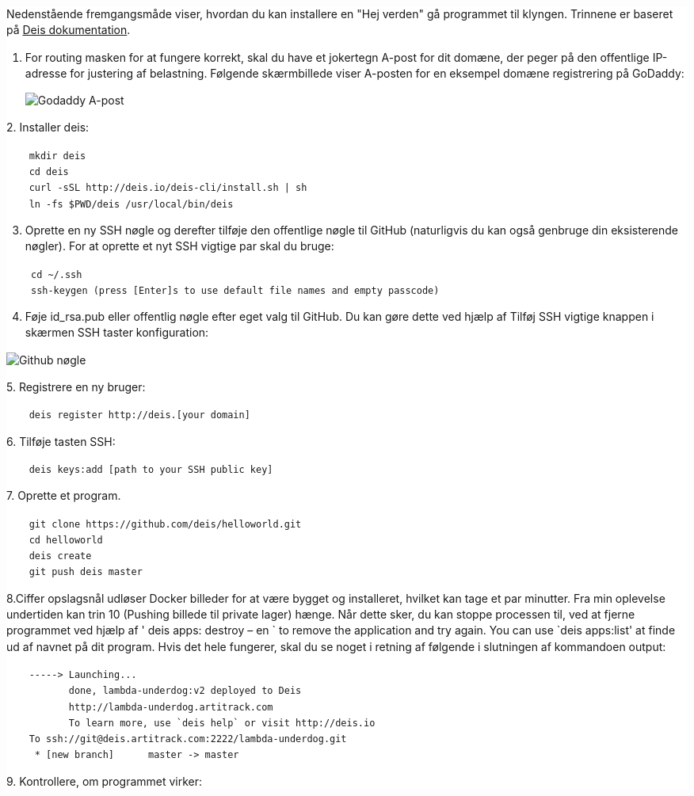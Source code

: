 Nedenstående fremgangsmåde viser, hvordan du kan installere en "Hej verden" gå programmet til klyngen. Trinnene er baseret på [Deis dokumentation](http://docs.deis.io/en/latest/using_deis/using-dockerfiles/#using-dockerfiles).

1. For routing masken for at fungere korrekt, skal du have et jokertegn A-post for dit domæne, der peger på den offentlige IP-adresse for justering af belastning. Følgende skærmbillede viser A-posten for en eksempel domæne registrering på GoDaddy:

    ![Godaddy A-post](media/virtual-machines-linux-deis-cluster/go-daddy.png)
<p />
2. Installer deis:

        mkdir deis
        cd deis
        curl -sSL http://deis.io/deis-cli/install.sh | sh
        ln -fs $PWD/deis /usr/local/bin/deis
        
3. Oprette en ny SSH nøgle og derefter tilføje den offentlige nøgle til GitHub (naturligvis du kan også genbruge din eksisterende nøgler). For at oprette et nyt SSH vigtige par skal du bruge:

        cd ~/.ssh
        ssh-keygen (press [Enter]s to use default file names and empty passcode)

4. Føje id_rsa.pub eller offentlig nøgle efter eget valg til GitHub. Du kan gøre dette ved hjælp af Tilføj SSH vigtige knappen i skærmen SSH taster konfiguration:

  ![Github nøgle](media/virtual-machines-linux-deis-cluster/github-key.png)
<p />
5. Registrere en ny bruger:

        deis register http://deis.[your domain]
<p />
6. Tilføje tasten SSH:

        deis keys:add [path to your SSH public key]
  <p />      
7. Oprette et program.

        git clone https://github.com/deis/helloworld.git
        cd helloworld
        deis create
        git push deis master
<p />
8.Ciffer opslagsnål udløser Docker billeder for at være bygget og installeret, hvilket kan tage et par minutter. Fra min oplevelse undertiden kan trin 10 (Pushing billede til private lager) hænge. Når dette sker, du kan stoppe processen til, ved at fjerne programmet ved hjælp af ' deis apps: destroy – en <application name> ` to remove the application and try again. You can use `deis apps:list' at finde ud af navnet på dit program. Hvis det hele fungerer, skal du se noget i retning af følgende i slutningen af kommandoen output:

        -----> Launching...
               done, lambda-underdog:v2 deployed to Deis
               http://lambda-underdog.artitrack.com
               To learn more, use `deis help` or visit http://deis.io
        To ssh://git@deis.artitrack.com:2222/lambda-underdog.git
         * [new branch]      master -> master
<p />
9. Kontrollere, om programmet virker:


[azure-command-line-tools]: ../xplat-cli-install.md
[resource-group-overview]: ../azure-resource-manager/resource-group-overview.md
[powershell-azure-resource-manager]: ../powershell-azure-resource-manager.md